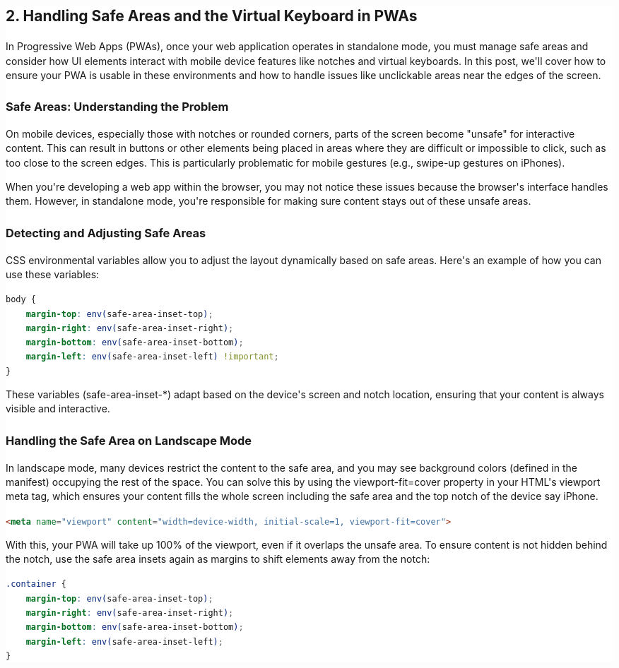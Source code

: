 ## 2. Handling Safe Areas and the Virtual Keyboard in PWAs

In Progressive Web Apps (PWAs), once your web application operates in standalone mode, you must manage safe areas and consider how UI elements interact with mobile device features like notches and virtual keyboards. In this post, we'll cover how to ensure your PWA is usable in these environments and how to handle issues like unclickable areas near the edges of the screen.

### Safe Areas: Understanding the Problem

On mobile devices, especially those with notches or rounded corners, parts of the screen become "unsafe" for interactive content. This can result in buttons or other elements being placed in areas where they are difficult or impossible to click, such as too close to the screen edges. This is particularly problematic for mobile gestures (e.g., swipe-up gestures on iPhones).

When you're developing a web app within the browser, you may not notice these issues because the browser's interface handles them. However, in standalone mode, you're responsible for making sure content stays out of these unsafe areas.

### Detecting and Adjusting Safe Areas

CSS environmental variables allow you to adjust the layout dynamically based on safe areas. Here's an example of how you can use these variables:

```css
body {
    margin-top: env(safe-area-inset-top);
    margin-right: env(safe-area-inset-right);
    margin-bottom: env(safe-area-inset-bottom);
    margin-left: env(safe-area-inset-left) !important;
}
```

These variables (safe-area-inset-*) adapt based on the device's screen and notch location, ensuring that your content is always visible and interactive.

### Handling the Safe Area on Landscape Mode

In landscape mode, many devices restrict the content to the safe area, and you may see background colors (defined in the manifest) occupying the rest of the space. You can solve this by using the viewport-fit=cover property in your HTML's viewport meta tag, which ensures your content fills the whole screen including the safe area and the top notch of the device say iPhone.

```html
<meta name="viewport" content="width=device-width, initial-scale=1, viewport-fit=cover">
```

With this, your PWA will take up 100% of the viewport, even if it overlaps the unsafe area. To ensure content is not hidden behind the notch, use the safe area insets again as margins to shift elements away from the notch:

```css
.container {
    margin-top: env(safe-area-inset-top);
    margin-right: env(safe-area-inset-right);
    margin-bottom: env(safe-area-inset-bottom);
    margin-left: env(safe-area-inset-left);
}
```
